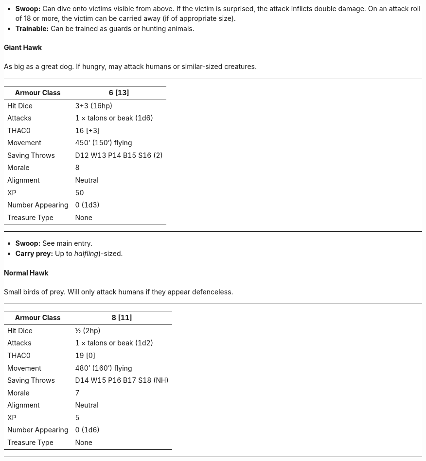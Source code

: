 * **Swoop:** Can dive onto victims visible from above. If the victim is surprised, the attack inflicts double damage. On an attack roll of 18 or more, the victim can be carried away (if of appropriate size).
* **Trainable:** Can be trained as guards or hunting animals.

#### Giant Hawk

As big as a great dog. If hungry, may attack humans or similar-sized creatures.

---

| Armour Class | 6 [13] |
| --- | --- |
| Hit Dice | 3+3 (16hp) |
| Attacks | 1 × talons or beak (1d6) |
| THAC0 | 16 [+3] |
| Movement | 450’ (150’) flying |
| Saving Throws | D12 W13 P14 B15 S16 (2) |
| Morale | 8 |
| Alignment | Neutral |
| XP | 50 |
| Number Appearing | 0 (1d3) |
| Treasure Type | None |

---

* **Swoop:** See main entry.
* **Carry prey:** Up to *halfling*)-sized.

#### Normal Hawk

Small birds of prey. Will only attack humans if they appear defenceless.

---

| Armour Class | 8 [11] |
| --- | --- |
| Hit Dice | ½ (2hp) |
| Attacks | 1 × talons or beak (1d2) |
| THAC0 | 19 [0] |
| Movement | 480’ (160’) flying |
| Saving Throws | D14 W15 P16 B17 S18 (NH) |
| Morale | 7 |
| Alignment | Neutral |
| XP | 5 |
| Number Appearing | 0 (1d6) |
| Treasure Type | None |

---